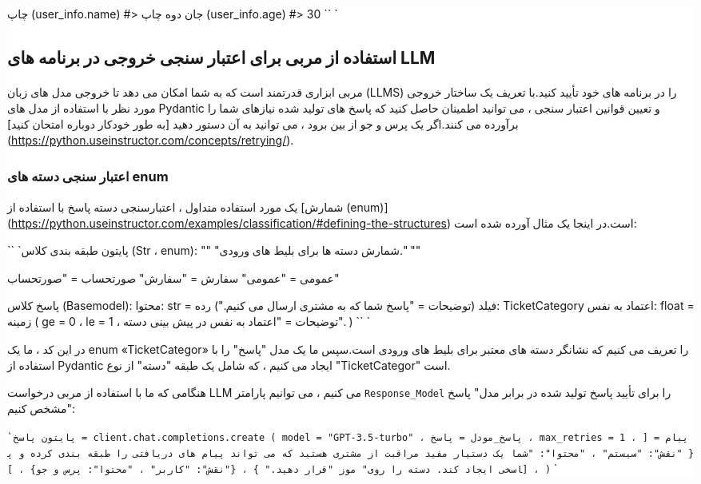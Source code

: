 چاپ (user_info.name)
#> جان دوه
چاپ (user_info.age)
#> 30
`` `


## استفاده از مربی برای اعتبار سنجی خروجی در برنامه های LLM

مربی ابزاری قدرتمند است که به شما امکان می دهد تا خروجی مدل های زبان (LLMS) را در برنامه های خود تأیید کنید.با تعریف یک ساختار خروجی مورد نظر با استفاده از مدل های Pydantic و تعیین قوانین اعتبار سنجی ، می توانید اطمینان حاصل کنید که پاسخ های تولید شده نیازهای شما را برآورده می کنند.اگر یک پرس و جو از بین برود ، می توانید به آن دستور دهید [به طور خودکار دوباره امتحان کنید] (https://python.useinstructor.com/concepts/retrying/).

### اعتبار سنجی دسته های enum

یک مورد استفاده متداول ، اعتبارسنجی دسته پاسخ با استفاده از [شمارش (enum)] (https://python.useinstructor.com/examples/classification/#defining-the-structures) است.در اینجا یک مثال آورده شده است:

`` `پایتون
طبقه بندی کلاس (Str ، enum):
"" "شمارش دسته ها برای بلیط های ورودی." ""

عمومی = "عمومی"
سفارش = "سفارش"
صورتحساب = "صورتحساب"

پاسخ کلاس (Basemodel):
محتوا: str = فیلد (توضیحات = "پاسخ شما که به مشتری ارسال می کنیم.")
رده: TicketCategory
اعتماد به نفس: float = زمینه (
ge = 0 ، le = 1 ، توضیحات = "اعتماد به نفس در پیش بینی دسته".
)
`` `

در این کد ، ما یک enum «TicketCategor» را تعریف می کنیم که نشانگر دسته های معتبر برای بلیط های ورودی است.سپس ما یک مدل "پاسخ" را با استفاده از Pydantic ایجاد می کنیم ، که شامل یک طبقه "دسته" از نوع "TicketCategor" است.

هنگامی که ما با استفاده از مربی درخواست LLM می کنیم ، می توانیم پارامتر `Response_Model` را برای تأیید پاسخ تولید شده در برابر مدل" پاسخ "مشخص کنیم:

`` `پایتون
پاسخ = client.chat.completions.create (
model = "GPT-3.5-turbo" ،
پاسخ_مودل = پاسخ ،
max_retries = 1 ،
پیام = [
{
"نقش": "سیستم" ،
"محتوا": "شما یک دستیار مفید مراقبت از مشتری هستید که می تواند پیام های دریافتی را طبقه بندی کرده و پاسخی ایجاد کند. دسته را روی" موز "قرار دهید."
} ،
{"نقش": "کاربر" ، "محتوا": پرس و جو} ،
]] ،
)
`` `
